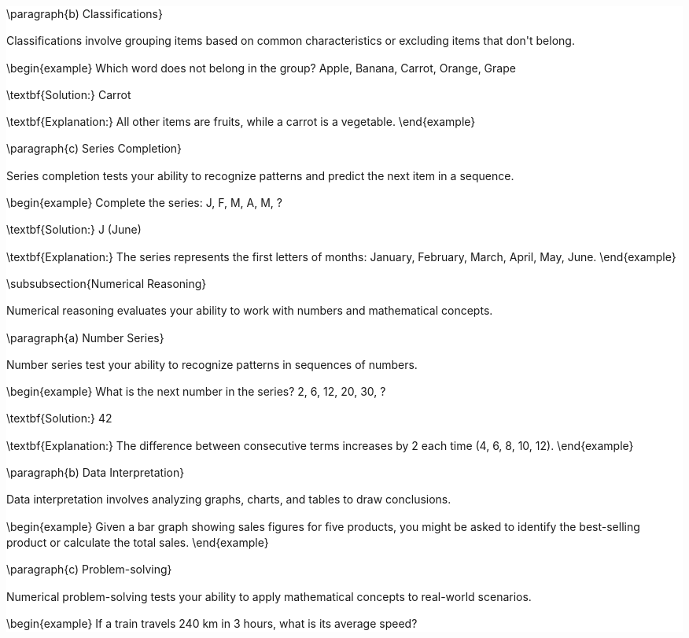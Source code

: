 \paragraph{b) Classifications}

Classifications involve grouping items based on common characteristics or excluding items that don't belong.

\begin{example}
Which word does not belong in the group?
Apple, Banana, Carrot, Orange, Grape

\textbf{Solution:} Carrot

\textbf{Explanation:} All other items are fruits, while a carrot is a vegetable.
\end{example}

\paragraph{c) Series Completion}

Series completion tests your ability to recognize patterns and predict the next item in a sequence.

\begin{example}
Complete the series: J, F, M, A, M, ?

\textbf{Solution:} J (June)

\textbf{Explanation:} The series represents the first letters of months: January, February, March, April, May, June.
\end{example}

\subsubsection{Numerical Reasoning}

Numerical reasoning evaluates your ability to work with numbers and mathematical concepts.

\paragraph{a) Number Series}

Number series test your ability to recognize patterns in sequences of numbers.

\begin{example}
What is the next number in the series? 2, 6, 12, 20, 30, ?

\textbf{Solution:} 42

\textbf{Explanation:} The difference between consecutive terms increases by 2 each time (4, 6, 8, 10, 12).
\end{example}

\paragraph{b) Data Interpretation}

Data interpretation involves analyzing graphs, charts, and tables to draw conclusions.

\begin{example}
Given a bar graph showing sales figures for five products, you might be asked to identify the best-selling product or calculate the total sales.
\end{example}

\paragraph{c) Problem-solving}

Numerical problem-solving tests your ability to apply mathematical concepts to real-world scenarios.

\begin{example}
If a train travels 240 km in 3 hours, what is its average speed?
